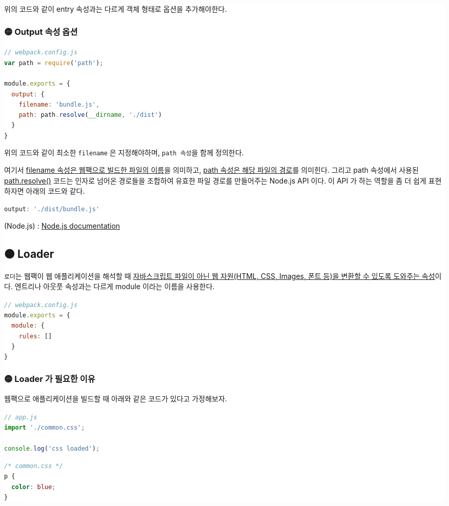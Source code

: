 위의 코드와 같이 entry 속성과는 다르게 객체 형태로 옵션을 추가해야한다.

### 🟡 Output 속성 옵션
```js
// webpack.config.js
var path = require('path');

module.exports = {
  output: {
    filename: 'bundle.js',
    path: path.resolve(__dirname, './dist')
  }
}
```

위의 코드와 같이 최소한 `filename` 은 지정해야하며, `path 속성`을 함께 정의한다.

여기서 <u>filename 속성은 웹팩으로 빌드한 파일의 이름</u>을 의미하고, <u>path 속성은 해당 파일의 경로</u>를 의미힌다. 그리고 path 속성에서 사용된 <u>path.resolve()</u> 코드는 인자로 넘어온 경로들을 조합하여 유효한 파일 경로를 만들어주는 <span class="forestgreen">Node.js API</span> 이다. 이 API 가 하는 역할을 좀 더 쉽게 표현하자면 아래의 코드와 같다.

```js
output: './dist/bundle.js'
```

(Node.js) : [Node.js documentation](https://nodejs.org/api/path.html)

## 🟠 Loader
`로더`는 웹팩이 웹 애플리케이션을 해석할 때 <u>자바스크립트 파일이 아닌 웹 자원(HTML, CSS, Images, 폰트 등)을 변환할 수 있도록 도와주는 속성</u>이다. 엔트리나 아웃풋 속성과는 다르게 <span class="forestgreen">module</span> 이라는 이름을 사용한다.

```js
// webpack.config.js
module.exports = {
  module: {
    rules: []
  }
}
```

### 🟡 Loader 가 필요한 이유
웹팩으로 애플리케이션을 빌드할 때 아래와 같은 코드가 있다고 가정해보자.

```js
// app.js
import './common.css';

console.log('css loaded');
```

```css
/* common.css */
p {
  color: blue;
}
```
